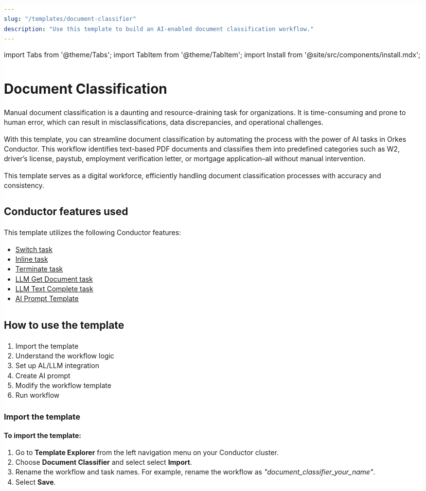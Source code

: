 ```yaml
---
slug: "/templates/document-classifier"
description: "Use this template to build an AI-enabled document classification workflow."
---
```


import Tabs from '@theme/Tabs';
import TabItem from '@theme/TabItem';
import Install from '@site/src/components/install.mdx';

# Document Classification

Manual document classification is a daunting and resource-draining task for organizations. It is time-consuming and prone to human error, which can result in misclassifications, data discrepancies, and operational challenges. 

With this template, you can streamline document classification by automating the process with the power of AI tasks in Orkes Conductor. This workflow identifies text-based PDF documents and classifies them into predefined categories such as W2, driver’s license, paystub, employment verification letter, or mortgage application–all without manual intervention. 

This template serves as a digital workforce, efficiently handling document classification processes with accuracy and consistency.

## Conductor features used

This template utilizes the following Conductor features:

* [Switch task](https://orkes.io/content/reference-docs/operators/switch)
* [Inline task](https://orkes.io/content/reference-docs/system-tasks/inline)
* [Terminate task](https://orkes.io/content/reference-docs/operators/terminate)
* [LLM Get Document task](https://orkes.io/content/reference-docs/ai-tasks/llm-get-document)
* [LLM Text Complete task](https://orkes.io/content/reference-docs/ai-tasks/llm-text-complete)
* [AI Prompt Template](https://orkes.io/content/developer-guides/creating-and-managing-gen-ai-prompt-templates)

## How to use the template

1. Import the template
2. Understand the workflow logic
3. Set up AL/LLM integration
4. Create AI prompt
5. Modify the workflow template
6. Run workflow

### Import the template

**To import the template:**

1. Go to **Template Explorer** from the left navigation menu on your Conductor cluster.
2. Choose **Document Classifier** and select select **Import**.
3. Rename the workflow and task names. For example, rename the workflow as *"document_classifier_your_name"*.
4. Select **Save**.

